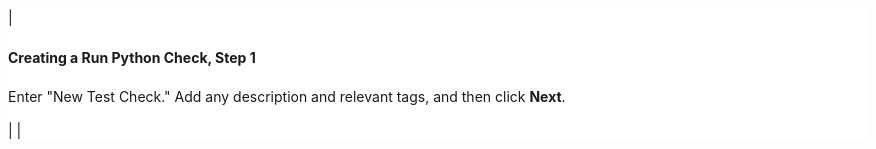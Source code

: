 | <h4 id="scriptedcheck-creatingarunpythoncheck-step1">Creating a Run Python Check, Step 1</h4><p>Enter "New Test Check." Add any description and relevant tags, and then click <strong>Next</strong>.</p>                                                                                                                                                                                                                                                                                                                                                                                                                                                                                                                                                                                                                                                                                                                                                                         |                                                                                                                                                                                                                                                                                                                                                                                                                                                                                                                                                                                                                                                                                                                                                                                                                                                                                                                                                                                                                                                                                                                                                                                                                                                                                                                                                                                                                                                                                                                                                                                                                                                                                                                                                                                                                                                                                                                                                                                                                                                                                                                                                                                                                                                                                                                                                                                                                                                                                                                                                                                                                                                                                                                                                                                                                                                                                                                                                                                                                                                                                                                                                                                                                                                                                                                                                                                                                                                                                                                                                                                                                                                                                                                                                                                                                                                                                                                                                                                                                                                                                                                                                                                                                                                                                                                                                                   |